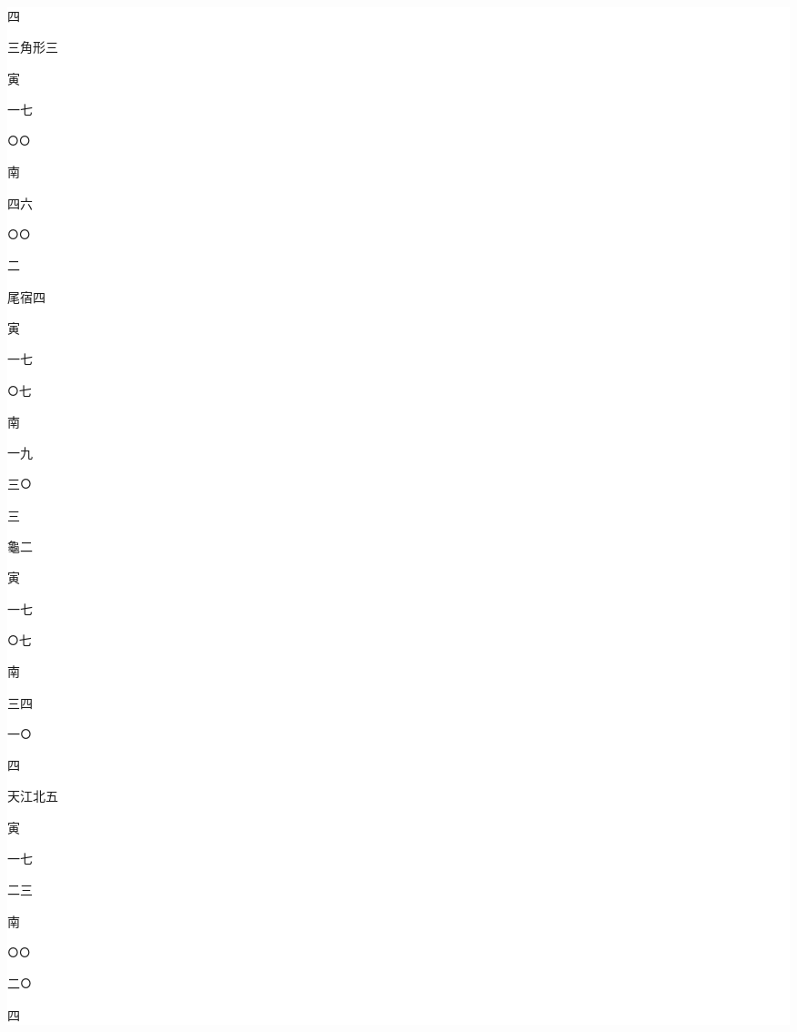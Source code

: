 四

三角形三

寅

一七

○○

南

四六

○○

二

尾宿四

寅

一七

○七

南

一九

三○

三

龜二

寅

一七

○七

南

三四

一○

四

天江北五

寅

一七

二三

南

○○

二○

四
